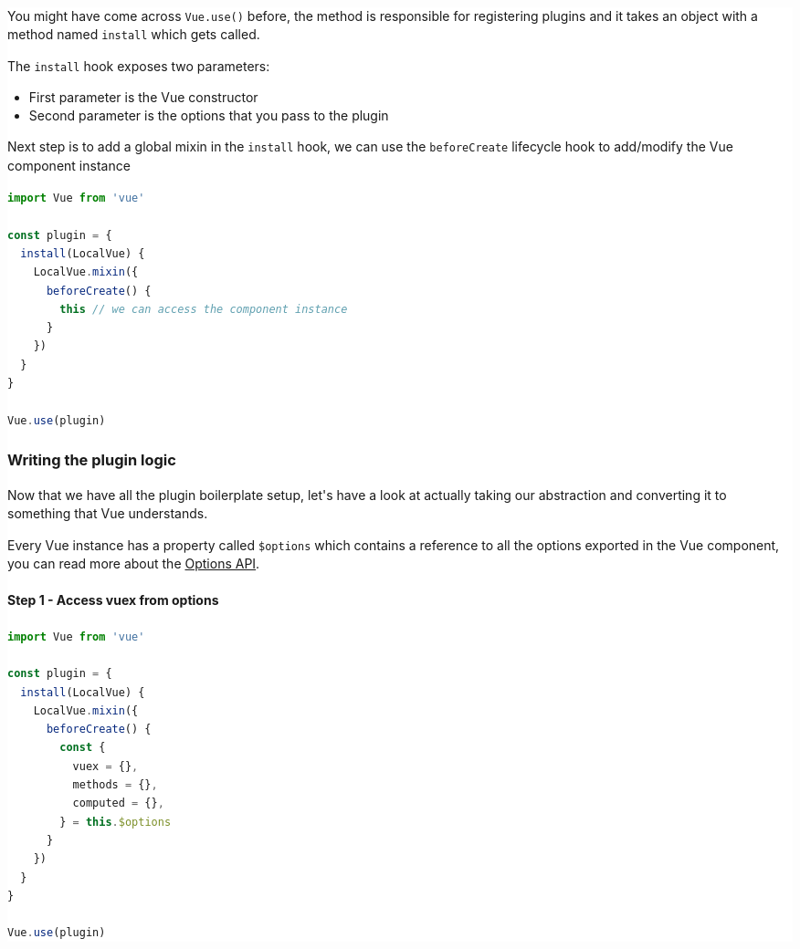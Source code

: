 You might have come across `Vue.use()` before, the method is responsible for registering plugins and it takes an object with a method named `install` which gets called.

The `install` hook exposes two parameters:

* First parameter is the Vue constructor
* Second parameter is the options that you pass to the plugin

Next step is to add a global mixin in the `install` hook, we can use the `beforeCreate` lifecycle hook to add/modify the Vue component instance

```js
import Vue from 'vue'

const plugin = {
  install(LocalVue) {
    LocalVue.mixin({
      beforeCreate() {
        this // we can access the component instance
      }
    })
  }
}

Vue.use(plugin)
```

### Writing the plugin logic

Now that we have all the plugin boilerplate setup, let's have a look at actually taking our abstraction and converting it to something that Vue understands.

Every Vue instance has a property called `$options` which contains a reference to all the options exported in the Vue component, you can read more about the [Options API](https://vuejs.org/v2/api/?#Options-Data).

#### Step 1 - Access vuex from options

```js
import Vue from 'vue'

const plugin = {
  install(LocalVue) {
    LocalVue.mixin({
      beforeCreate() {
        const { 
          vuex = {},
          methods = {},
          computed = {},
        } = this.$options
      }
    })
  }
}

Vue.use(plugin)
```
